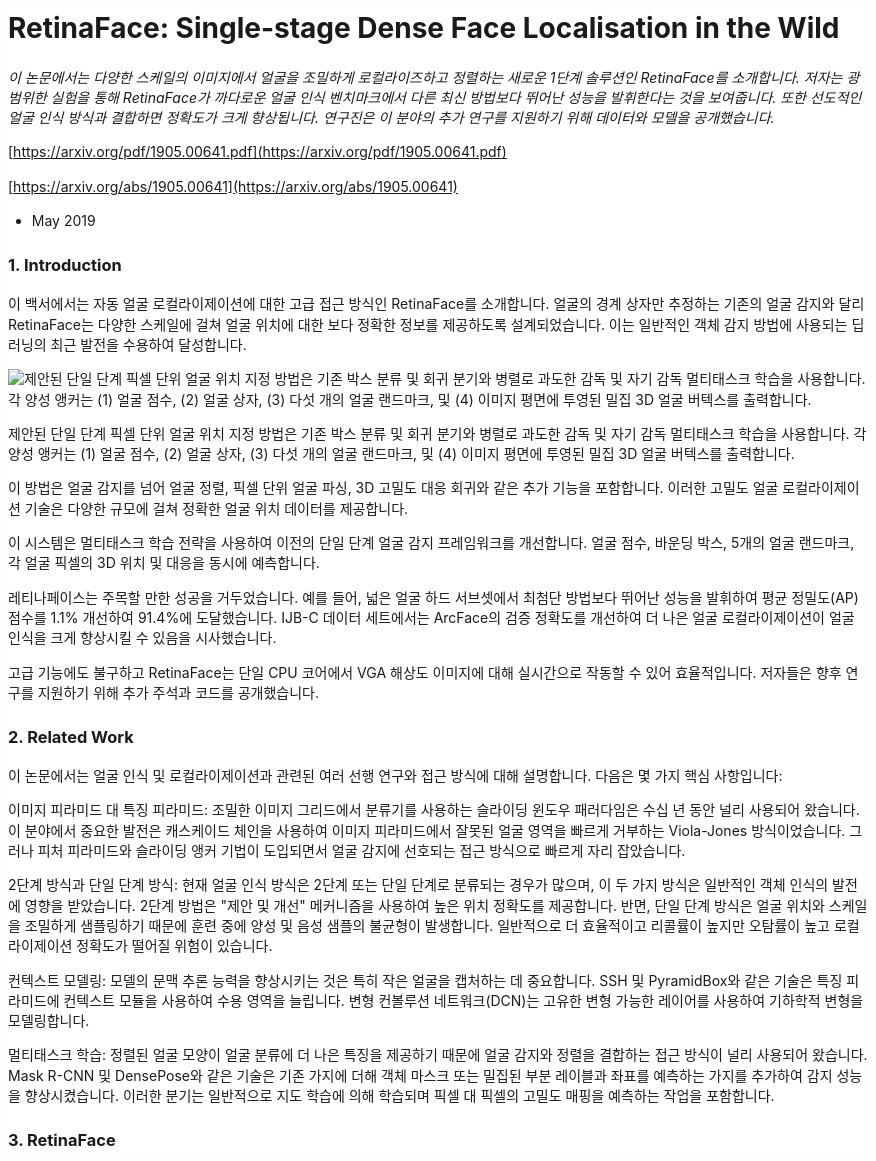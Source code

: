 # RetinaFace: Single-stage Dense Face Localisation in the Wild

*이 논문에서는 다양한 스케일의 이미지에서 얼굴을 조밀하게 로컬라이즈하고 정렬하는 새로운 1단계 솔루션인 RetinaFace를 소개합니다. 저자는 광범위한 실험을 통해 RetinaFace가 까다로운 얼굴 인식 벤치마크에서 다른 최신 방법보다 뛰어난 성능을 발휘한다는 것을 보여줍니다. 또한 선도적인 얼굴 인식 방식과 결합하면 정확도가 크게 향상됩니다. 연구진은 이 분야의 추가 연구를 지원하기 위해 데이터와 모델을 공개했습니다.*

[https://arxiv.org/pdf/1905.00641.pdf](https://arxiv.org/pdf/1905.00641.pdf)

[https://arxiv.org/abs/1905.00641](https://arxiv.org/abs/1905.00641)

- May 2019

### 1. Introduction

이 백서에서는 자동 얼굴 로컬라이제이션에 대한 고급 접근 방식인 RetinaFace를 소개합니다. 얼굴의 경계 상자만 추정하는 기존의 얼굴 감지와 달리 RetinaFace는 다양한 스케일에 걸쳐 얼굴 위치에 대한 보다 정확한 정보를 제공하도록 설계되었습니다. 이는 일반적인 객체 감지 방법에 사용되는 딥 러닝의 최근 발전을 수용하여 달성합니다.

![제안된 단일 단계 픽셀 단위 얼굴 위치 지정 방법은 기존 박스 분류 및 회귀 분기와 병렬로 과도한 감독 및 자기 감독 멀티태스크 학습을 사용합니다. 각 양성 앵커는 (1) 얼굴 점수, (2) 얼굴 상자, (3) 다섯 개의 얼굴 랜드마크, 및 (4) 이미지 평면에 투영된 밀집 3D 얼굴 버텍스를 출력합니다.](RetinaFace%20Single-stage%20Dense%20Face%20Localisation%20in%204594ac798bef4a638526042c01b7f4b7/Untitled.png)

제안된 단일 단계 픽셀 단위 얼굴 위치 지정 방법은 기존 박스 분류 및 회귀 분기와 병렬로 과도한 감독 및 자기 감독 멀티태스크 학습을 사용합니다. 각 양성 앵커는 (1) 얼굴 점수, (2) 얼굴 상자, (3) 다섯 개의 얼굴 랜드마크, 및 (4) 이미지 평면에 투영된 밀집 3D 얼굴 버텍스를 출력합니다.

이 방법은 얼굴 감지를 넘어 얼굴 정렬, 픽셀 단위 얼굴 파싱, 3D 고밀도 대응 회귀와 같은 추가 기능을 포함합니다. 이러한 고밀도 얼굴 로컬라이제이션 기술은 다양한 규모에 걸쳐 정확한 얼굴 위치 데이터를 제공합니다.

이 시스템은 멀티태스크 학습 전략을 사용하여 이전의 단일 단계 얼굴 감지 프레임워크를 개선합니다. 얼굴 점수, 바운딩 박스, 5개의 얼굴 랜드마크, 각 얼굴 픽셀의 3D 위치 및 대응을 동시에 예측합니다.

레티나페이스는 주목할 만한 성공을 거두었습니다. 예를 들어, 넓은 얼굴 하드 서브셋에서 최첨단 방법보다 뛰어난 성능을 발휘하여 평균 정밀도(AP) 점수를 1.1% 개선하여 91.4%에 도달했습니다. IJB-C 데이터 세트에서는 ArcFace의 검증 정확도를 개선하여 더 나은 얼굴 로컬라이제이션이 얼굴 인식을 크게 향상시킬 수 있음을 시사했습니다.

고급 기능에도 불구하고 RetinaFace는 단일 CPU 코어에서 VGA 해상도 이미지에 대해 실시간으로 작동할 수 있어 효율적입니다. 저자들은 향후 연구를 지원하기 위해 추가 주석과 코드를 공개했습니다.

### 2. Related Work

이 논문에서는 얼굴 인식 및 로컬라이제이션과 관련된 여러 선행 연구와 접근 방식에 대해 설명합니다. 다음은 몇 가지 핵심 사항입니다:

이미지 피라미드 대 특징 피라미드: 조밀한 이미지 그리드에서 분류기를 사용하는 슬라이딩 윈도우 패러다임은 수십 년 동안 널리 사용되어 왔습니다. 이 분야에서 중요한 발전은 캐스케이드 체인을 사용하여 이미지 피라미드에서 잘못된 얼굴 영역을 빠르게 거부하는 Viola-Jones 방식이었습니다. 그러나 피처 피라미드와 슬라이딩 앵커 기법이 도입되면서 얼굴 감지에 선호되는 접근 방식으로 빠르게 자리 잡았습니다.

2단계 방식과 단일 단계 방식: 현재 얼굴 인식 방식은 2단계 또는 단일 단계로 분류되는 경우가 많으며, 이 두 가지 방식은 일반적인 객체 인식의 발전에 영향을 받았습니다. 2단계 방법은 "제안 및 개선" 메커니즘을 사용하여 높은 위치 정확도를 제공합니다. 반면, 단일 단계 방식은 얼굴 위치와 스케일을 조밀하게 샘플링하기 때문에 훈련 중에 양성 및 음성 샘플의 불균형이 발생합니다. 일반적으로 더 효율적이고 리콜률이 높지만 오탐률이 높고 로컬라이제이션 정확도가 떨어질 위험이 있습니다.

컨텍스트 모델링: 모델의 문맥 추론 능력을 향상시키는 것은 특히 작은 얼굴을 캡처하는 데 중요합니다. SSH 및 PyramidBox와 같은 기술은 특징 피라미드에 컨텍스트 모듈을 사용하여 수용 영역을 늘립니다. 변형 컨볼루션 네트워크(DCN)는 고유한 변형 가능한 레이어를 사용하여 기하학적 변형을 모델링합니다.

멀티태스크 학습: 정렬된 얼굴 모양이 얼굴 분류에 더 나은 특징을 제공하기 때문에 얼굴 감지와 정렬을 결합하는 접근 방식이 널리 사용되어 왔습니다. Mask R-CNN 및 DensePose와 같은 기술은 기존 가지에 더해 객체 마스크 또는 밀집된 부분 레이블과 좌표를 예측하는 가지를 추가하여 감지 성능을 향상시켰습니다. 이러한 분기는 일반적으로 지도 학습에 의해 학습되며 픽셀 대 픽셀의 고밀도 매핑을 예측하는 작업을 포함합니다.

### 3. RetinaFace
